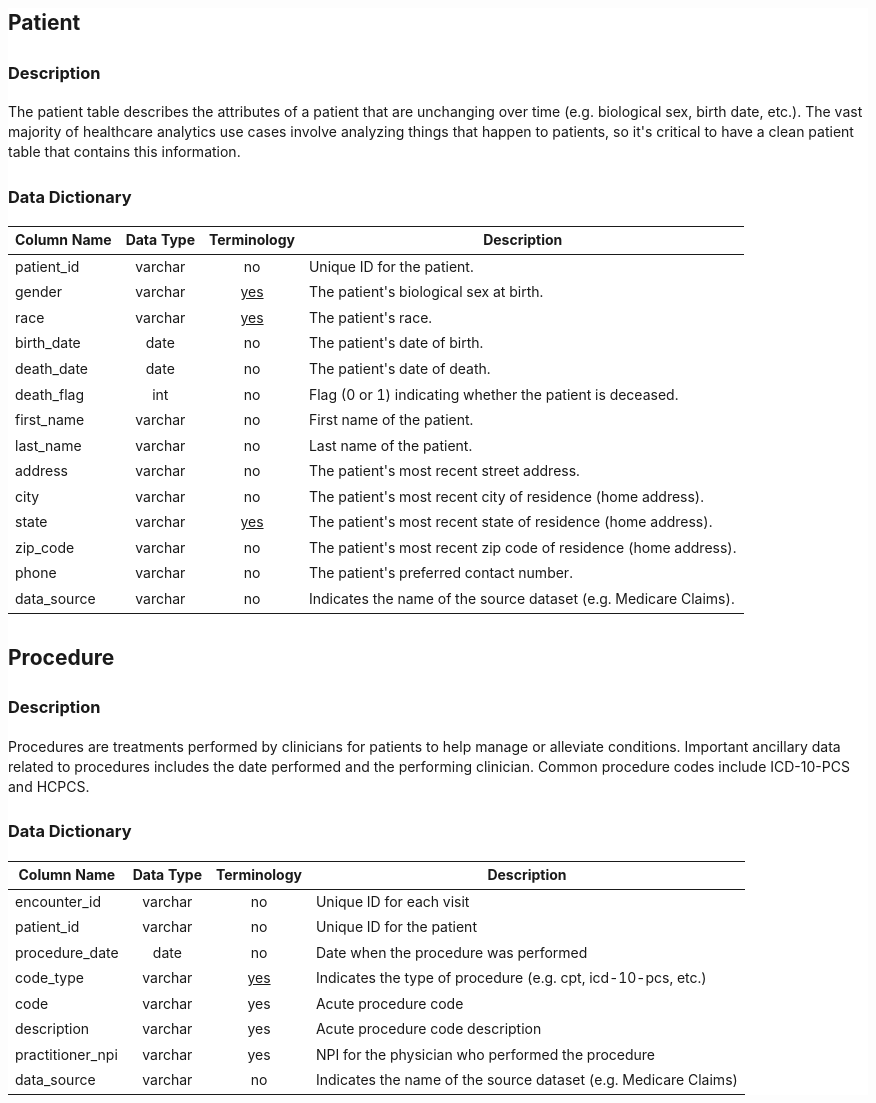 ## Patient

### Description
The patient table describes the attributes of a patient that are unchanging over time (e.g. biological sex, birth date, etc.).  The vast majority of healthcare analytics use cases involve analyzing things that happen to patients, so it's critical to have a clean patient table that contains this information.

### Data Dictionary
| Column Name | Data Type | Terminology | Description |
|---|:---:|:---:|---|
| patient_id | varchar | no | Unique ID for the patient. |
| gender | varchar | [yes](https://github.com/tuva-health/terminology/blob/main/terminology/gender.csv) | The patient's biological sex at birth. |
| race | varchar | [yes](https://github.com/tuva-health/terminology/blob/main/terminology/race.csv) | The patient's race. |
| birth_date | date | no |	The patient's date of birth. |
| death_date | date | no |	The patient's date of death. |
| death_flag | int | no | Flag (0 or 1) indicating whether the patient is deceased. |
| first_name | varchar | no | First name of the patient. |
| last_name | varchar | no | Last name of the patient. |
| address |	varchar | no | The patient's most recent street address. |
| city | varchar | no | The patient's most recent city of residence (home address). |
| state | varchar |	[yes](https://github.com/tuva-health/terminology/blob/main/terminology/state.csv) |	The patient's most recent state of residence (home address). |
| zip_code | varchar | no | The patient's most recent zip code of residence (home address). |
| phone | varchar | no | The patient's preferred contact number. |
| data_source |	varchar	| no | Indicates the name of the source dataset (e.g. Medicare Claims). |

## Procedure

### Description
Procedures are treatments performed by clinicians for patients to help manage or alleviate conditions.  Important ancillary data related to procedures includes the date performed and the performing clinician.  Common procedure codes include ICD-10-PCS and HCPCS.

### Data Dictionary
| Column Name | Data Type | Terminology | Description |
|---|:---:|:---:|---|
| encounter_id | varchar | no | Unique ID for each visit |
| patient_id | varchar | no | Unique ID for the patient |
| procedure_date | date | no | Date when the procedure was performed |
| code_type | varchar | [yes](https://github.com/tuva-health/terminology/blob/main/terminology/code_type.csv) | Indicates the type of procedure (e.g. cpt, icd-10-pcs, etc.) |
| code | varchar | yes | Acute procedure code |
| description |	varchar | yes |	Acute procedure code description |
| practitioner_npi | varchar |	yes | NPI for the physician who performed the procedure |
| data_source | varchar | no | Indicates the name of the source dataset (e.g. Medicare Claims) |